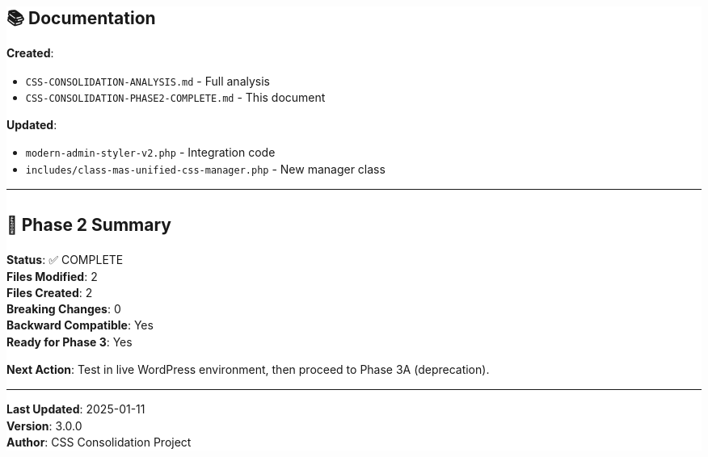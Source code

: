## 📚 Documentation

**Created**:
- `CSS-CONSOLIDATION-ANALYSIS.md` - Full analysis
- `CSS-CONSOLIDATION-PHASE2-COMPLETE.md` - This document

**Updated**:
- `modern-admin-styler-v2.php` - Integration code
- `includes/class-mas-unified-css-manager.php` - New manager class

---

## 🎉 Phase 2 Summary

**Status**: ✅ COMPLETE  
**Files Modified**: 2  
**Files Created**: 2  
**Breaking Changes**: 0  
**Backward Compatible**: Yes  
**Ready for Phase 3**: Yes

**Next Action**: Test in live WordPress environment, then proceed to Phase 3A (deprecation).

---

**Last Updated**: 2025-01-11  
**Version**: 3.0.0  
**Author**: CSS Consolidation Project
